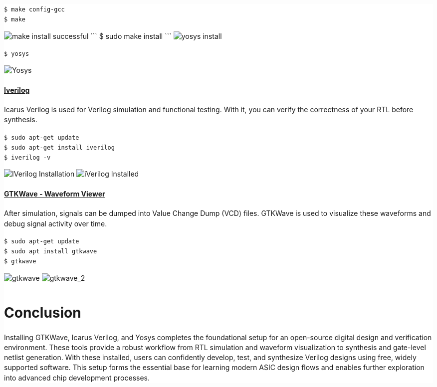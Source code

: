 ```
$ make config-gcc
$ make
```
<img width="514" height="673" alt="make install successful" src="https://github.com/user-attachments/assets/755940f6-056f-4a69-a508-6b5cbe379ab1" />
```
$ sudo make install
```
<img width="902" height="229" alt="yosys install" src="https://github.com/user-attachments/assets/7f55a86c-506b-4c14-ae99-6d4b7d6dce04" />

```
$ yosys
```
<img width="830" height="185" alt="Yosys" src="https://github.com/user-attachments/assets/0b3c22a4-664e-438e-aa88-78a03789dd28" />

#### <ins>**Iverilog**</ins>
Icarus Verilog is used for Verilog simulation and functional testing. With it, you can verify the correctness of your RTL before synthesis.
```
$ sudo apt-get update
$ sudo apt-get install iverilog
$ iverilog -v
```
<img width="1022" height="421" alt="IVerilog Installation" src="https://github.com/user-attachments/assets/c5cf5cbb-dfb1-49a9-abe7-a146a080efbb" />
<img width="1022" height="671" alt="iVerilog Installed" src="https://github.com/user-attachments/assets/f625d767-04aa-4921-9aed-abf3749ee650" />

#### <ins>**GTKWave - Waveform Viewer**</ins>
After simulation, signals can be dumped into Value Change Dump (VCD) files. GTKWave is used to visualize these waveforms and debug signal activity over time.
```
$ sudo apt-get update
$ sudo apt install gtkwave
$ gtkwave
```
<img width="1005" height="767" alt="gtkwave" src="https://github.com/user-attachments/assets/0d809fcf-1f91-40af-af16-d8337017a17d" />
<img width="1087" height="845" alt="gtkwave_2" src="https://github.com/user-attachments/assets/533bea38-039d-4672-b164-5a043cc6b04d" />

# Conclusion
Installing GTKWave, Icarus Verilog, and Yosys completes the foundational setup for an open-source digital design and verification environment. These tools provide a robust workflow from RTL simulation and waveform visualization to synthesis and gate-level netlist generation. With these installed, users can confidently develop, test, and synthesize Verilog designs using free, widely supported software. This setup forms the essential base for learning modern ASIC design flows and enables further exploration into advanced chip development processes.



